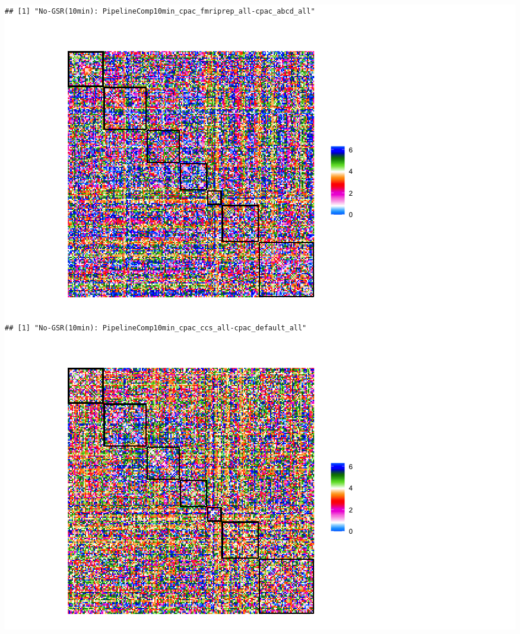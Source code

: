     ## [1] "No-GSR(10min): PipelineComp10min_cpac_fmriprep_all-cpac_abcd_all"

![](Application3_plot_edgewise_files/figure-gfm/unnamed-chunk-1-18.png)

    ## [1] "No-GSR(10min): PipelineComp10min_cpac_ccs_all-cpac_default_all"

![](Application3_plot_edgewise_files/figure-gfm/unnamed-chunk-1-19.png)
